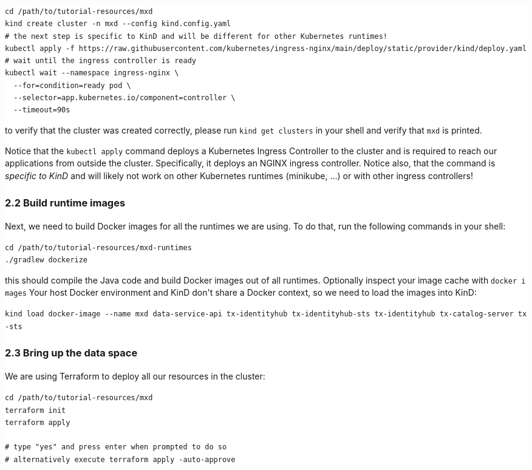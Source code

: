 ```shell
cd /path/to/tutorial-resources/mxd
kind create cluster -n mxd --config kind.config.yaml
# the next step is specific to KinD and will be different for other Kubernetes runtimes!
kubectl apply -f https://raw.githubusercontent.com/kubernetes/ingress-nginx/main/deploy/static/provider/kind/deploy.yaml
# wait until the ingress controller is ready
kubectl wait --namespace ingress-nginx \
  --for=condition=ready pod \
  --selector=app.kubernetes.io/component=controller \
  --timeout=90s
```

to verify that the cluster was created correctly, please run `kind get clusters` in your shell and verify that `mxd` is
printed.

Notice that the `kubectl apply` command deploys a Kubernetes Ingress Controller to the cluster and is required to reach
our applications from outside the cluster. Specifically, it deploys an NGINX ingress controller. Notice also, that the
command is _specific to KinD_ and will likely not work on other Kubernetes runtimes (minikube, ...) or with other
ingress controllers!

### 2.2 Build runtime images

Next, we need to build Docker images for all the runtimes we are using. To do that, run the following commands in your
shell:

```shell
cd /path/to/tutorial-resources/mxd-runtimes
./gradlew dockerize
```

this should compile the Java code and build Docker images out of all runtimes. Optionally inspect your image cache with
`docker images` Your host Docker environment and KinD don't share a Docker context, so we need to load the images into
KinD:

```shell
kind load docker-image --name mxd data-service-api tx-identityhub tx-identityhub-sts tx-identityhub tx-catalog-server tx-sts
```

### 2.3 Bring up the data space

We are using Terraform to deploy all our resources in the cluster:

```shell
cd /path/to/tutorial-resources/mxd
terraform init
terraform apply

# type "yes" and press enter when prompted to do so
# alternatively execute terraform apply -auto-approve
```
